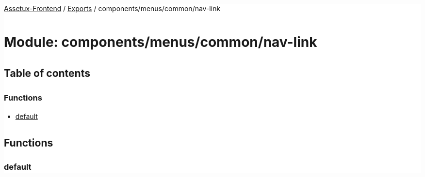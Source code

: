 [Assetux-Frontend](../README.md) / [Exports](../modules.md) / components/menus/common/nav-link

# Module: components/menus/common/nav-link

## Table of contents

### Functions

- [default](components_menus_common_nav_link.md#default)

## Functions

### default
